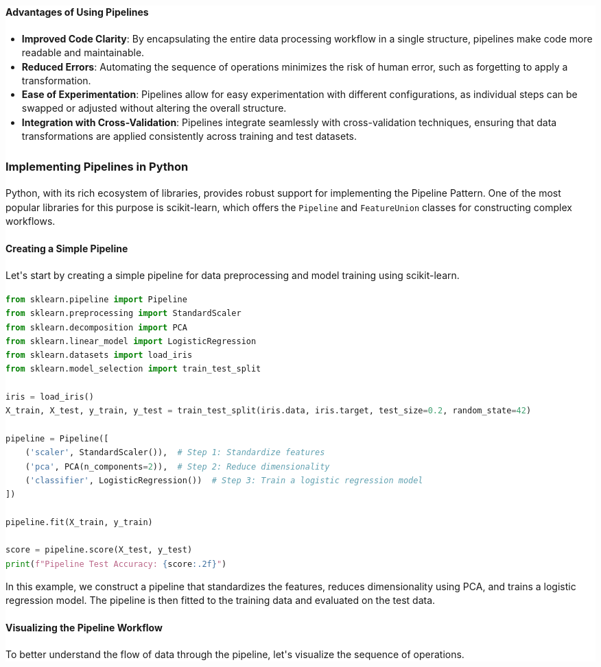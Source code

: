 #### Advantages of Using Pipelines

- **Improved Code Clarity**: By encapsulating the entire data processing workflow in a single structure, pipelines make code more readable and maintainable.
- **Reduced Errors**: Automating the sequence of operations minimizes the risk of human error, such as forgetting to apply a transformation.
- **Ease of Experimentation**: Pipelines allow for easy experimentation with different configurations, as individual steps can be swapped or adjusted without altering the overall structure.
- **Integration with Cross-Validation**: Pipelines integrate seamlessly with cross-validation techniques, ensuring that data transformations are applied consistently across training and test datasets.

### Implementing Pipelines in Python

Python, with its rich ecosystem of libraries, provides robust support for implementing the Pipeline Pattern. One of the most popular libraries for this purpose is scikit-learn, which offers the `Pipeline` and `FeatureUnion` classes for constructing complex workflows.

#### Creating a Simple Pipeline

Let's start by creating a simple pipeline for data preprocessing and model training using scikit-learn.

```python
from sklearn.pipeline import Pipeline
from sklearn.preprocessing import StandardScaler
from sklearn.decomposition import PCA
from sklearn.linear_model import LogisticRegression
from sklearn.datasets import load_iris
from sklearn.model_selection import train_test_split

iris = load_iris()
X_train, X_test, y_train, y_test = train_test_split(iris.data, iris.target, test_size=0.2, random_state=42)

pipeline = Pipeline([
    ('scaler', StandardScaler()),  # Step 1: Standardize features
    ('pca', PCA(n_components=2)),  # Step 2: Reduce dimensionality
    ('classifier', LogisticRegression())  # Step 3: Train a logistic regression model
])

pipeline.fit(X_train, y_train)

score = pipeline.score(X_test, y_test)
print(f"Pipeline Test Accuracy: {score:.2f}")
```

In this example, we construct a pipeline that standardizes the features, reduces dimensionality using PCA, and trains a logistic regression model. The pipeline is then fitted to the training data and evaluated on the test data.

#### Visualizing the Pipeline Workflow

To better understand the flow of data through the pipeline, let's visualize the sequence of operations.
